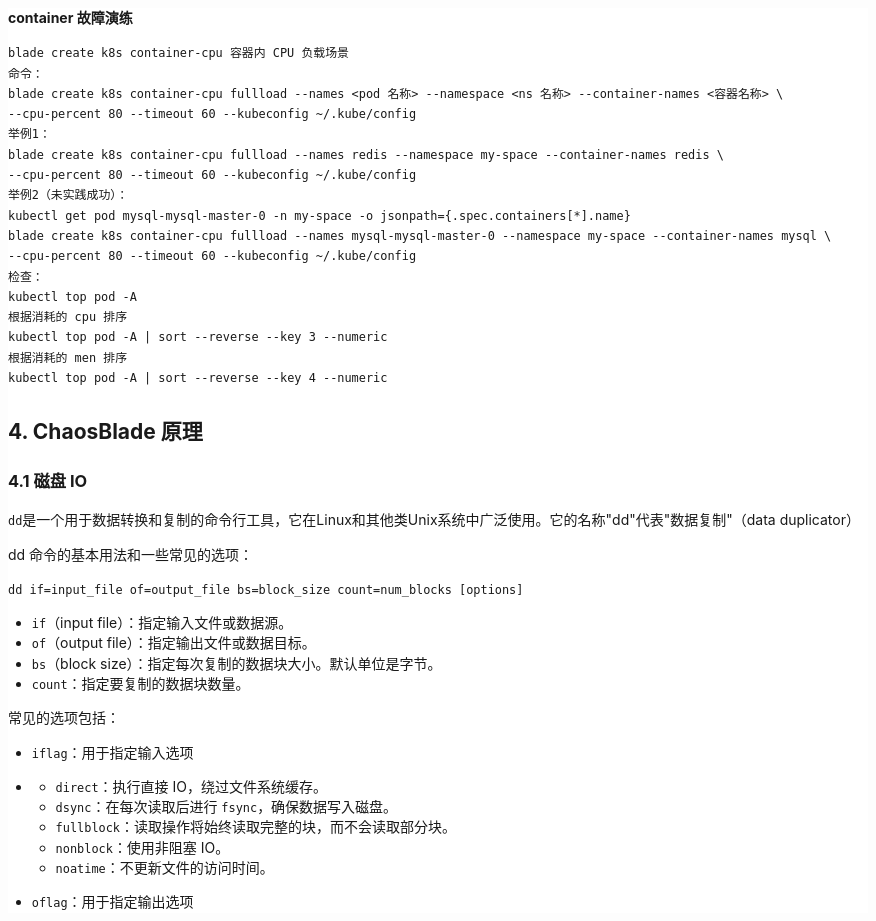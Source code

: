 **container 故障演练**

```
blade create k8s container-cpu 容器内 CPU 负载场景
命令：
blade create k8s container-cpu fullload --names <pod 名称> --namespace <ns 名称> --container-names <容器名称> \
--cpu-percent 80 --timeout 60 --kubeconfig ~/.kube/config
举例1：
blade create k8s container-cpu fullload --names redis --namespace my-space --container-names redis \
--cpu-percent 80 --timeout 60 --kubeconfig ~/.kube/config
举例2（未实践成功）：
kubectl get pod mysql-mysql-master-0 -n my-space -o jsonpath={.spec.containers[*].name}
blade create k8s container-cpu fullload --names mysql-mysql-master-0 --namespace my-space --container-names mysql \
--cpu-percent 80 --timeout 60 --kubeconfig ~/.kube/config
检查：
kubectl top pod -A
根据消耗的 cpu 排序
kubectl top pod -A | sort --reverse --key 3 --numeric
根据消耗的 men 排序
kubectl top pod -A | sort --reverse --key 4 --numeric
```



## 4. ChaosBlade 原理

### 4.1 磁盘 IO

`dd`是一个用于数据转换和复制的命令行工具，它在Linux和其他类Unix系统中广泛使用。它的名称"dd"代表"数据复制"（data duplicator）

dd 命令的基本用法和一些常见的选项：

```
dd if=input_file of=output_file bs=block_size count=num_blocks [options]
```

- `if`（input file）：指定输入文件或数据源。
- `of`（output file）：指定输出文件或数据目标。
- `bs`（block size）：指定每次复制的数据块大小。默认单位是字节。
- `count`：指定要复制的数据块数量。

常见的选项包括：

- `iflag`：用于指定输入选项

- - `direct`：执行直接 IO，绕过文件系统缓存。
  - `dsync`：在每次读取后进行 `fsync`，确保数据写入磁盘。
  - `fullblock`：读取操作将始终读取完整的块，而不会读取部分块。
  - `nonblock`：使用非阻塞 IO。
  - `noatime`：不更新文件的访问时间。

- `oflag`：用于指定输出选项
